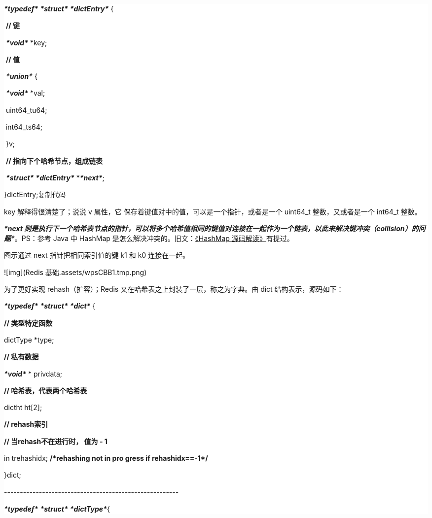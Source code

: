  ***\*typedef\**** ***\*struct\**** ***\*dictEntry\**** {

​	**// 键**

​	***\*void\**** *key;

 

​	**// 值**

​	***\*union\**** {

​		***\*void\**** *val;

​		uint64_tu64;

​		int64_ts64;

​	}v; 

 

​	**// 指向下个哈希节点，组成链表**

​	***\*struct\**** ***\*dictEntry\**** ****\*next\****;

}dictEntry;复制代码

key 解释得很清楚了；说说 v 属性，它 保存着键值对中的值，可以是一个指针，或者是一个 uint64_t 整数，又或者是一个 int64_t 整数。

***\*next 则是执行下一个哈希表节点的指针，可以将多个哈希值相同的键值对连接在一起作为一个链表，以此来解决键冲突（collision）的问题\****。PS：参考 Java 中 HashMap 是怎么解决冲突的。旧文：[《HashMap 源码解读》](https://juejin.cn/post/6953499916027035684/)有提过。

图示通过 next 指针把相同索引值的键 k1 和 k0 连接在一起。

![img](Redis 基础.assets/wpsCBB1.tmp.png) 

为了更好实现 rehash（扩容）；Redis 又在哈希表之上封装了一层，称之为字典。由 dict 结构表示，源码如下：

***\*typedef\**** ***\*struct\**** ***\*dict\**** {

  **// 类型特定函数**

  dictType *type;

  **// 私有数据**

  ***\*void\**** * privdata; 

  **// 哈希表，代表两个哈希表**

  dictht ht[2];

  **// rehash索引**

  **// 当rehash不在进行时， 值为 - 1** 

  in trehashidx; **/\*rehashing not in pro gress if rehashidx==-1\*/**

}dict;

 

\-------------------------------------------------------

***\*typedef\**** ***\*struct\**** ***\*dictType\****{
